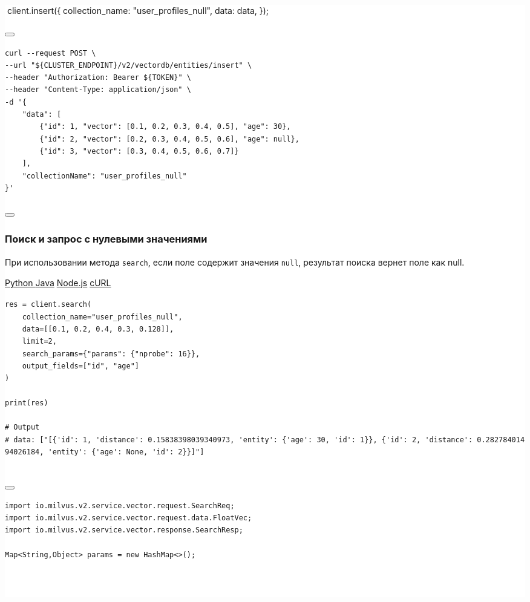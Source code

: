 ​
client.insert({​
  collection_name: <span class="hljs-string">&quot;user_profiles_null&quot;</span>,​
  data: data,​
});​
​

<button class="copy-code-btn"></button></code></pre>
<pre><code translate="no" class="language-curl">curl --request POST \​
--url <span class="hljs-string">&quot;<span class="hljs-variable">${CLUSTER_ENDPOINT}</span>/v2/vectordb/entities/insert&quot;</span> \​
--header <span class="hljs-string">&quot;Authorization: Bearer <span class="hljs-variable">${TOKEN}</span>&quot;</span> \​
--header <span class="hljs-string">&quot;Content-Type: application/json&quot;</span> \​
-d <span class="hljs-string">&#x27;{​
    &quot;data&quot;: [​
        {&quot;id&quot;: 1, &quot;vector&quot;: [0.1, 0.2, 0.3, 0.4, 0.5], &quot;age&quot;: 30},​
        {&quot;id&quot;: 2, &quot;vector&quot;: [0.2, 0.3, 0.4, 0.5, 0.6], &quot;age&quot;: null}, ​
        {&quot;id&quot;: 3, &quot;vector&quot;: [0.3, 0.4, 0.5, 0.6, 0.7]} ​
    ],​
    &quot;collectionName&quot;: &quot;user_profiles_null&quot;​
}&#x27;</span>​

<button class="copy-code-btn"></button></code></pre>
<h3 id="Search-and-query-with-null-values​" class="common-anchor-header">Поиск и запрос с нулевыми значениями</h3><p>При использовании метода <code translate="no">search</code>, если поле содержит значения <code translate="no">null</code>, результат поиска вернет поле как null.</p>
<div class="multipleCode">
 <a href="#python">Python </a> <a href="#java">Java</a> <a href="#javascript">Node.js</a> <a href="#curl">cURL</a></div>
<pre><code translate="no" class="language-python">res = client.search(​
    collection_name=<span class="hljs-string">&quot;user_profiles_null&quot;</span>,​
    data=[[0.1, 0.2, 0.4, 0.3, 0.128]],​
    <span class="hljs-built_in">limit</span>=2,​
    search_params={<span class="hljs-string">&quot;params&quot;</span>: {<span class="hljs-string">&quot;nprobe&quot;</span>: 16}},​
    output_fields=[<span class="hljs-string">&quot;id&quot;</span>, <span class="hljs-string">&quot;age&quot;</span>]​
)​
​
<span class="hljs-built_in">print</span>(res)​
​
<span class="hljs-comment"># Output​</span>
<span class="hljs-comment"># data: [&quot;[{&#x27;id&#x27;: 1, &#x27;distance&#x27;: 0.15838398039340973, &#x27;entity&#x27;: {&#x27;age&#x27;: 30, &#x27;id&#x27;: 1}}, {&#x27;id&#x27;: 2, &#x27;distance&#x27;: 0.28278401494026184, &#x27;entity&#x27;: {&#x27;age&#x27;: None, &#x27;id&#x27;: 2}}]&quot;] ​</span>

<button class="copy-code-btn"></button></code></pre>
<pre><code translate="no" class="language-java"><span class="hljs-keyword">import</span> io.<span class="hljs-property">milvus</span>.<span class="hljs-property">v2</span>.<span class="hljs-property">service</span>.<span class="hljs-property">vector</span>.<span class="hljs-property">request</span>.<span class="hljs-property">SearchReq</span>;​
<span class="hljs-keyword">import</span> io.<span class="hljs-property">milvus</span>.<span class="hljs-property">v2</span>.<span class="hljs-property">service</span>.<span class="hljs-property">vector</span>.<span class="hljs-property">request</span>.<span class="hljs-property">data</span>.<span class="hljs-property">FloatVec</span>;​
<span class="hljs-keyword">import</span> io.<span class="hljs-property">milvus</span>.<span class="hljs-property">v2</span>.<span class="hljs-property">service</span>.<span class="hljs-property">vector</span>.<span class="hljs-property">response</span>.<span class="hljs-property">SearchResp</span>;​
​
<span class="hljs-title class_">Map</span>&lt;<span class="hljs-title class_">String</span>,<span class="hljs-title class_">Object</span>&gt; params = <span class="hljs-keyword">new</span> <span class="hljs-title class_">HashMap</span>&lt;&gt;();​